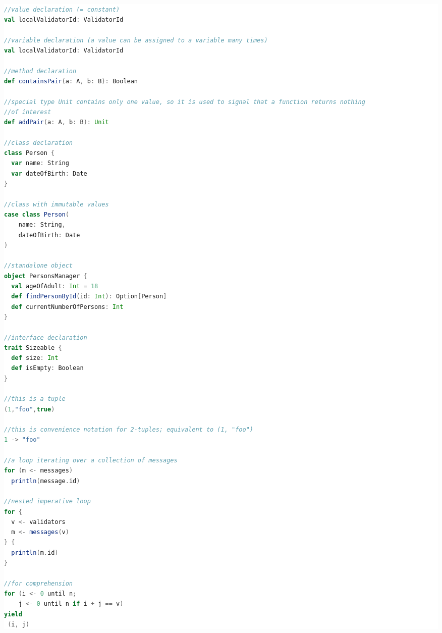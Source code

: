 ```scala
//value declaration (= constant)
val localValidatorId: ValidatorId

//variable declaration (a value can be assigned to a variable many times)
val localValidatorId: ValidatorId

//method declaration
def containsPair(a: A, b: B): Boolean

//special type Unit contains only one value, so it is used to signal that a function returns nothing
//of interest
def addPair(a: A, b: B): Unit

//class declaration
class Person {
  var name: String
  var dateOfBirth: Date
}

//class with immutable values
case class Person(
    name: String,
    dateOfBirth: Date
)

//standalone object
object PersonsManager {
  val ageOfAdult: Int = 18
  def findPersonById(id: Int): Option[Person]
  def currentNumberOfPersons: Int
}

//interface declaration
trait Sizeable {
  def size: Int
  def isEmpty: Boolean
}

//this is a tuple
(1,"foo",true)

//this is convenience notation for 2-tuples; equivalent to (1, "foo")
1 -> "foo"

//a loop iterating over a collection of messages
for (m <- messages)
  println(message.id)

//nested imperative loop
for {
  v <- validators
  m <- messages(v)
} {
  println(m.id)
}

//for comprehension
for (i <- 0 until n;
    j <- 0 until n if i + j == v)
yield
 (i, j)

```